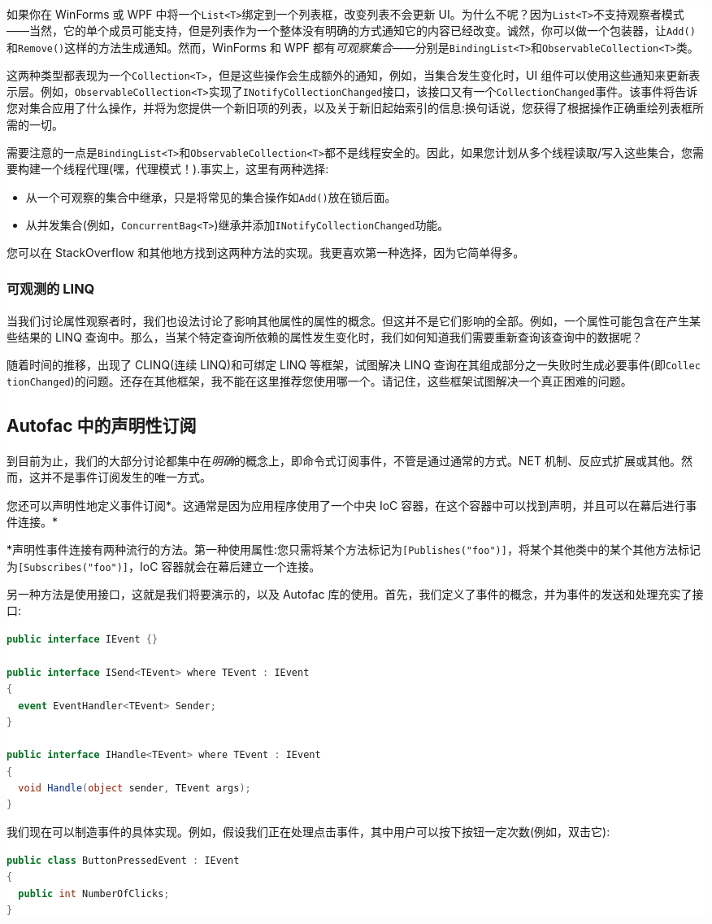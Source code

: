 如果你在 WinForms 或 WPF 中将一个`List<T>`绑定到一个列表框，改变列表不会更新 UI。为什么不呢？因为`List<T>`不支持观察者模式——当然，它的单个成员可能支持，但是列表作为一个整体没有明确的方式通知它的内容已经改变。诚然，你可以做一个包装器，让`Add()`和`Remove()`这样的方法生成通知。然而，WinForms 和 WPF 都有*可观察集合*——分别是`BindingList<T>`和`ObservableCollection<T>`类。

这两种类型都表现为一个`Collection<T>`，但是这些操作会生成额外的通知，例如，当集合发生变化时，UI 组件可以使用这些通知来更新表示层。例如，`ObservableCollection<T>`实现了`INotifyCollectionChanged`接口，该接口又有一个`CollectionChanged`事件。该事件将告诉您对集合应用了什么操作，并将为您提供一个新旧项的列表，以及关于新旧起始索引的信息:换句话说，您获得了根据操作正确重绘列表框所需的一切。

需要注意的一点是`BindingList<T>`和`ObservableCollection<T>`都不是线程安全的。因此，如果您计划从多个线程读取/写入这些集合，您需要构建一个线程代理(嘿，代理模式！).事实上，这里有两种选择:

*   从一个可观察的集合中继承，只是将常见的集合操作如`Add()`放在锁后面。

*   从并发集合(例如，`ConcurrentBag<T>`)继承并添加`INotifyCollectionChanged`功能。

您可以在 StackOverflow 和其他地方找到这两种方法的实现。我更喜欢第一种选择，因为它简单得多。

### 可观测的 LINQ

当我们讨论属性观察者时，我们也设法讨论了影响其他属性的属性的概念。但这并不是它们影响的全部。例如，一个属性可能包含在产生某些结果的 LINQ 查询中。那么，当某个特定查询所依赖的属性发生变化时，我们如何知道我们需要重新查询该查询中的数据呢？

随着时间的推移，出现了 CLINQ(连续 LINQ)和可绑定 LINQ 等框架，试图解决 LINQ 查询在其组成部分之一失败时生成必要事件(即`CollectionChanged`)的问题。还存在其他框架，我不能在这里推荐您使用哪一个。请记住，这些框架试图解决一个真正困难的问题。

## Autofac 中的声明性订阅

到目前为止，我们的大部分讨论都集中在*明确*的概念上，即命令式订阅事件，不管是通过通常的方式。NET 机制、反应式扩展或其他。然而，这并不是事件订阅发生的唯一方式。

您还可以声明性地定义事件订阅*。这通常是因为应用程序使用了一个中央 IoC 容器，在这个容器中可以找到声明，并且可以在幕后进行事件连接。*

 *声明性事件连接有两种流行的方法。第一种使用属性:您只需将某个方法标记为`[Publishes("foo")]`，将某个其他类中的某个其他方法标记为`[Subscribes("foo")]`，IoC 容器就会在幕后建立一个连接。

另一种方法是使用接口，这就是我们将要演示的，以及 Autofac 库的使用。首先，我们定义了事件的概念，并为事件的发送和处理充实了接口:

```cs
public interface IEvent {}

public interface ISend<TEvent> where TEvent : IEvent
{
  event EventHandler<TEvent> Sender;
}

public interface IHandle<TEvent> where TEvent : IEvent
{
  void Handle(object sender, TEvent args);
}

```

我们现在可以制造事件的具体实现。例如，假设我们正在处理点击事件，其中用户可以按下按钮一定次数(例如，双击它):

```cs
public class ButtonPressedEvent : IEvent
{
  public int NumberOfClicks;
}

```
